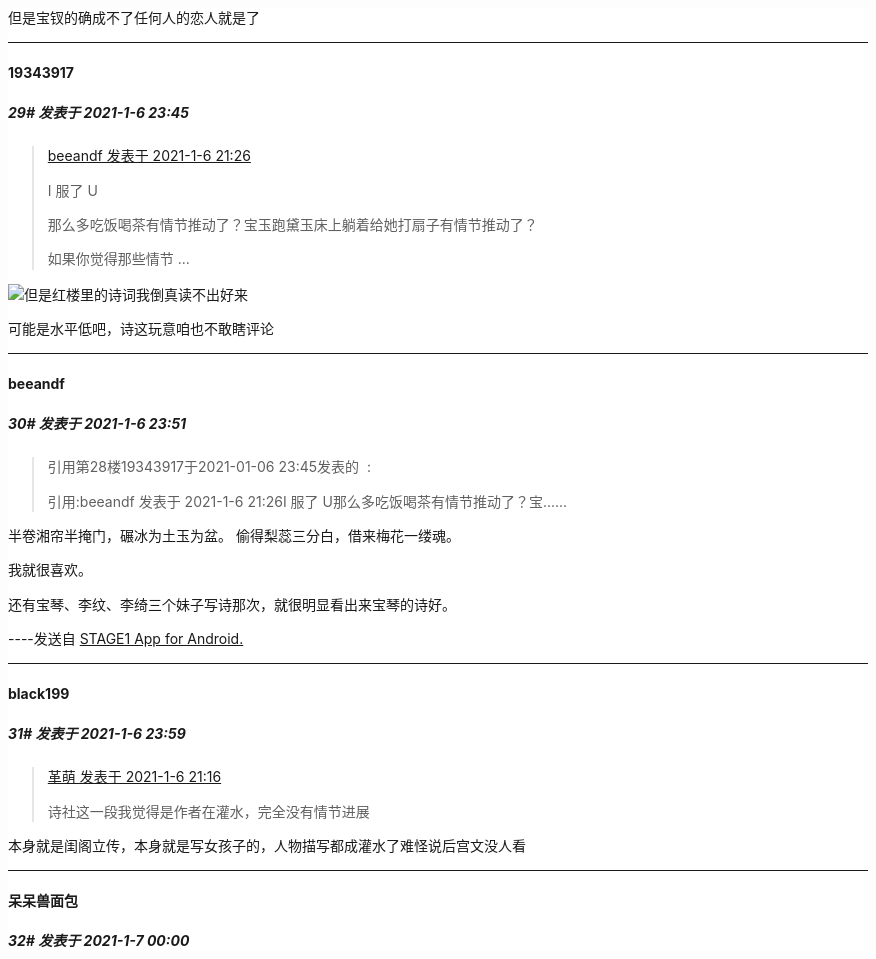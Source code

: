 
但是宝钗的确成不了任何人的恋人就是了


-----

####  19343917  
##### 29#       发表于 2021-1-6 23:45


<blockquote><a href="httphttps://bbs.saraba1st.com/2b/forum.php?mod=redirect&amp;goto=findpost&amp;pid=49959162&amp;ptid=1981553" target="_blank">beeandf 发表于 2021-1-6 21:26</a>

I 服了 U

那么多吃饭喝茶有情节推动了？宝玉跑黛玉床上躺着给她打扇子有情节推动了？

如果你觉得那些情节 ...</blockquote>
<img src="https://static.saraba1st.com/image/smiley/face2017/123.png" referrerpolicy="no-referrer">但是红楼里的诗词我倒真读不出好来


可能是水平低吧，诗这玩意咱也不敢瞎评论


-----

####  beeandf  
##### 30#       发表于 2021-1-6 23:51


<blockquote>引用第28楼19343917于2021-01-06 23:45发表的  :

引用:beeandf 发表于 2021-1-6 21:26I 服了 U那么多吃饭喝茶有情节推动了？宝......</blockquote>

半卷湘帘半掩门，碾冰为土玉为盆。
偷得梨蕊三分白，借来梅花一缕魂。

我就很喜欢。

还有宝琴、李纹、李绮三个妹子写诗那次，就很明显看出来宝琴的诗好。


----发送自 [STAGE1 App for Android.](http://stage1.5j4m.com/?1.32)


-----

####  black199  
##### 31#       发表于 2021-1-6 23:59


<blockquote><a href="httphttps://bbs.saraba1st.com/2b/forum.php?mod=redirect&amp;goto=findpost&amp;pid=49959081&amp;ptid=1981553" target="_blank">革萌 发表于 2021-1-6 21:16</a>

诗社这一段我觉得是作者在灌水，完全没有情节进展</blockquote>
本身就是闺阁立传，本身就是写女孩子的，人物描写都成灌水了难怪说后宫文没人看


-----

####  呆呆兽面包  
##### 32#       发表于 2021-1-7 00:00
